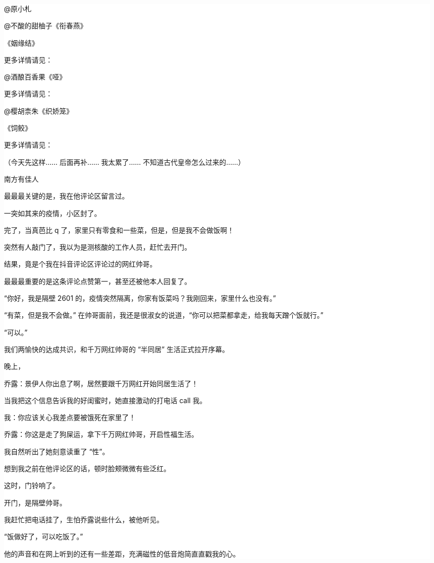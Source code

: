 @原小札

@不酸的甜柚子《衔春燕》

《姻缘结》

更多详情请见：

@酒酿百香果《哑》

更多详情请见：

@樱胡柰朱《织娇笼》

《饲鲛》

更多详情请见：

（今天先这样…… 后面再补…… 我太累了…… 不知道古代皇帝怎么过来的……）

南方有佳人​

最最最关键的是，我在他评论区留言过。

一突如其来的疫情，小区封了。

完了，当真芭比 q 了，家里只有零食和一些菜，但是，但是我不会做饭啊！

突然有人敲门了，我以为是测核酸的工作人员，赶忙去开门。

结果，竟是个我在抖音评论区评论过的网红帅哥。

最最最重要的是这条评论点赞第一，甚至还被他本人回复了。

“你好，我是隔壁 2601 的，疫情突然隔离，你家有饭菜吗？我刚回来，家里什么也没有。”

“有菜，但是我不会做。” 在帅哥面前，我还是很淑女的说道，“你可以把菜都拿走，给我每天蹭个饭就行。”

“可以。”

我们两愉快的达成共识，和千万网红帅哥的 “半同居” 生活正式拉开序幕。

晚上，

乔露：景伊人你出息了啊，居然要跟千万网红开始同居生活了！

当我把这个信息告诉我的好闺蜜时，她直接激动的打电话 call 我。

我：你应该关心我差点要被饿死在家里了！

乔露：你这是走了狗屎运，拿下千万网红帅哥，开启性福生活。

我自然听出了她刻意读重了 “性”。

想到我之前在他评论区的话，顿时脸颊微微有些泛红。

这时，门铃响了。

开门，是隔壁帅哥。

我赶忙把电话挂了，生怕乔露说些什么，被他听见。

“饭做好了，可以吃饭了。”

他的声音和在网上听到的还有一些差距，充满磁性的低音炮简直直戳我的心。
